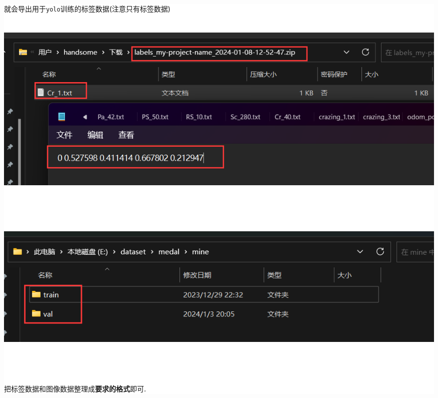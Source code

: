 就会导出用于`yolo`训练的标签数据(注意只有标签数据)
<center>
<img src="./image/image-9.png" height=350>
</center>
<center>
<img src="./image/image-10.png" height=350>
</center>

把标签数据和图像数据整理成**要求的格式**即可.